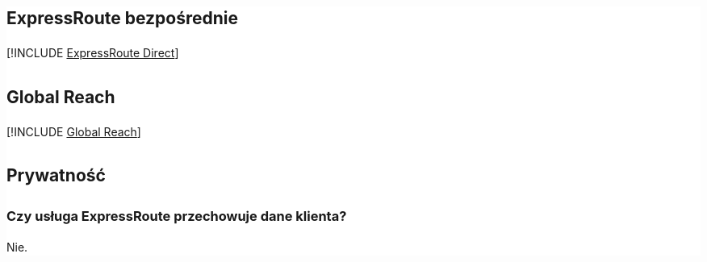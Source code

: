 ## <a name="expressroute-direct"></a><a name="expressRouteDirect"></a>ExpressRoute bezpośrednie

[!INCLUDE [ExpressRoute Direct](../../includes/expressroute-direct-faq-include.md)]

## <a name="global-reach"></a><a name="globalreach"></a>Global Reach

[!INCLUDE [Global Reach](../../includes/expressroute-global-reach-faq-include.md)]

## <a name="privacy"></a>Prywatność

### <a name="does-the-expressroute-service-store-customer-data"></a>Czy usługa ExpressRoute przechowuje dane klienta?

Nie.
